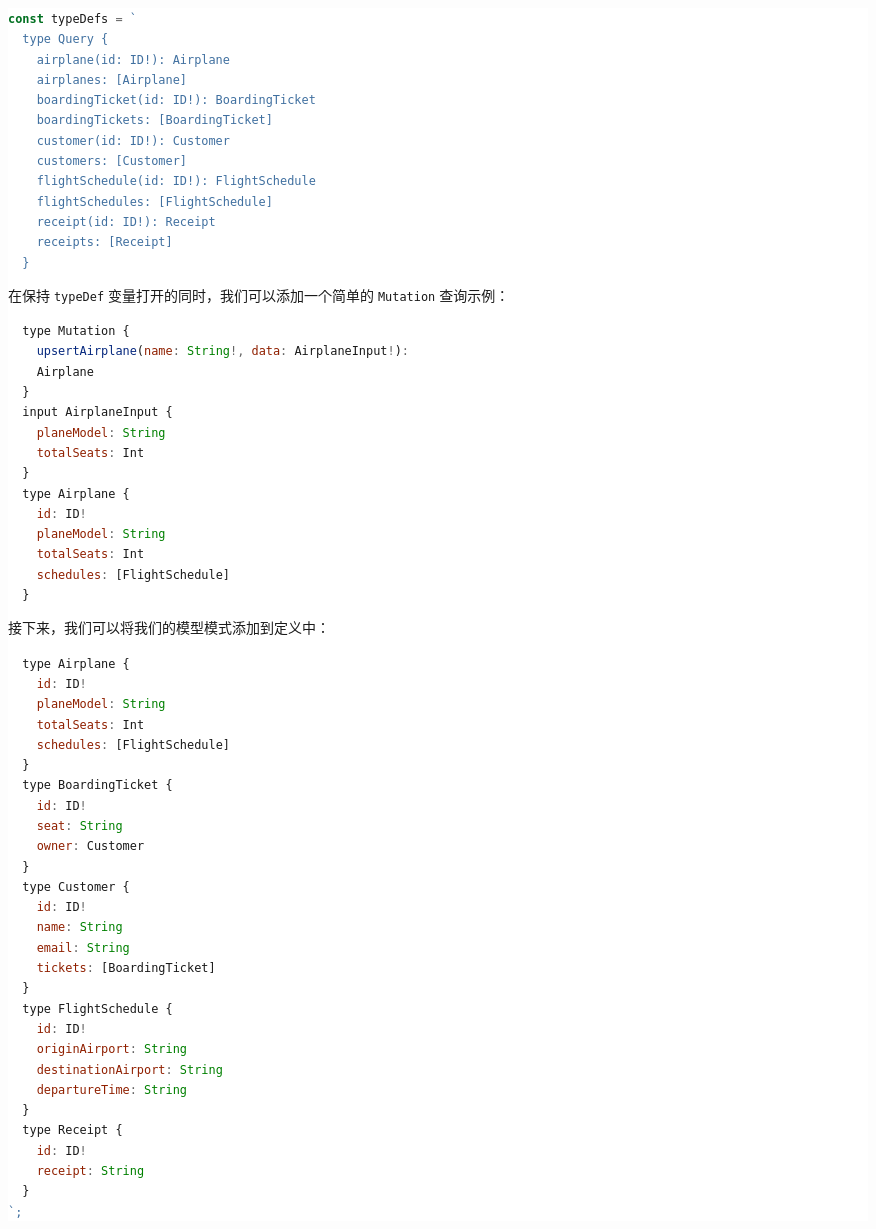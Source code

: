 ```js
const typeDefs = `
  type Query {
    airplane(id: ID!): Airplane
    airplanes: [Airplane]
    boardingTicket(id: ID!): BoardingTicket
    boardingTickets: [BoardingTicket]
    customer(id: ID!): Customer
    customers: [Customer]
    flightSchedule(id: ID!): FlightSchedule
    flightSchedules: [FlightSchedule]
    receipt(id: ID!): Receipt
    receipts: [Receipt]
  }
```

在保持 `typeDef` 变量打开的同时，我们可以添加一个简单的 `Mutation` 查询示例：

```js
  type Mutation {
    upsertAirplane(name: String!, data: AirplaneInput!): 
    Airplane
  }
  input AirplaneInput {
    planeModel: String
    totalSeats: Int
  }
  type Airplane {
    id: ID!
    planeModel: String
    totalSeats: Int
    schedules: [FlightSchedule]
  }
```

接下来，我们可以将我们的模型模式添加到定义中：

```js
  type Airplane {
    id: ID!
    planeModel: String
    totalSeats: Int
    schedules: [FlightSchedule]
  }
  type BoardingTicket {
    id: ID!
    seat: String
    owner: Customer
  }
  type Customer {
    id: ID!
    name: String
    email: String
    tickets: [BoardingTicket]
  }
  type FlightSchedule {
    id: ID!
    originAirport: String
    destinationAirport: String
    departureTime: String
  }
  type Receipt {
    id: ID!
    receipt: String
  }
`;
```